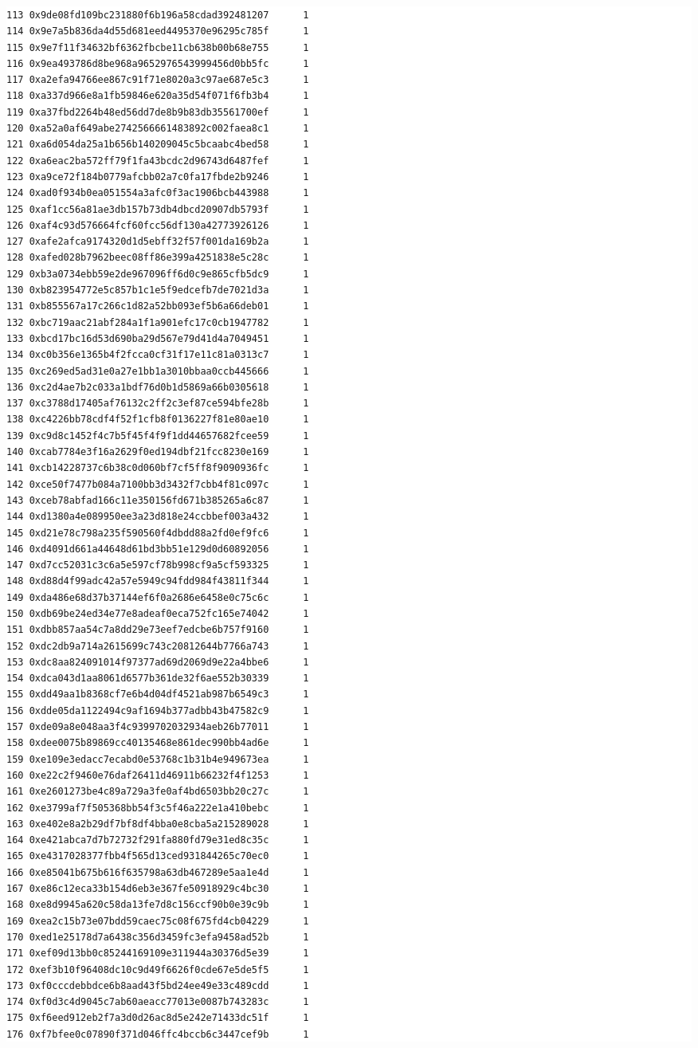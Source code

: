     113 0x9de08fd109bc231880f6b196a58cdad392481207      1
    114 0x9e7a5b836da4d55d681eed4495370e96295c785f      1
    115 0x9e7f11f34632bf6362fbcbe11cb638b00b68e755      1
    116 0x9ea493786d8be968a9652976543999456d0bb5fc      1
    117 0xa2efa94766ee867c91f71e8020a3c97ae687e5c3      1
    118 0xa337d966e8a1fb59846e620a35d54f071f6fb3b4      1
    119 0xa37fbd2264b48ed56dd7de8b9b83db35561700ef      1
    120 0xa52a0af649abe2742566661483892c002faea8c1      1
    121 0xa6d054da25a1b656b140209045c5bcaabc4bed58      1
    122 0xa6eac2ba572ff79f1fa43bcdc2d96743d6487fef      1
    123 0xa9ce72f184b0779afcbb02a7c0fa17fbde2b9246      1
    124 0xad0f934b0ea051554a3afc0f3ac1906bcb443988      1
    125 0xaf1cc56a81ae3db157b73db4dbcd20907db5793f      1
    126 0xaf4c93d576664fcf60fcc56df130a42773926126      1
    127 0xafe2afca9174320d1d5ebff32f57f001da169b2a      1
    128 0xafed028b7962beec08ff86e399a4251838e5c28c      1
    129 0xb3a0734ebb59e2de967096ff6d0c9e865cfb5dc9      1
    130 0xb823954772e5c857b1c1e5f9edcefb7de7021d3a      1
    131 0xb855567a17c266c1d82a52bb093ef5b6a66deb01      1
    132 0xbc719aac21abf284a1f1a901efc17c0cb1947782      1
    133 0xbcd17bc16d53d690ba29d567e79d41d4a7049451      1
    134 0xc0b356e1365b4f2fcca0cf31f17e11c81a0313c7      1
    135 0xc269ed5ad31e0a27e1bb1a3010bbaa0ccb445666      1
    136 0xc2d4ae7b2c033a1bdf76d0b1d5869a66b0305618      1
    137 0xc3788d17405af76132c2ff2c3ef87ce594bfe28b      1
    138 0xc4226bb78cdf4f52f1cfb8f0136227f81e80ae10      1
    139 0xc9d8c1452f4c7b5f45f4f9f1dd44657682fcee59      1
    140 0xcab7784e3f16a2629f0ed194dbf21fcc8230e169      1
    141 0xcb14228737c6b38c0d060bf7cf5ff8f9090936fc      1
    142 0xce50f7477b084a7100bb3d3432f7cbb4f81c097c      1
    143 0xceb78abfad166c11e350156fd671b385265a6c87      1
    144 0xd1380a4e089950ee3a23d818e24ccbbef003a432      1
    145 0xd21e78c798a235f590560f4dbdd88a2fd0ef9fc6      1
    146 0xd4091d661a44648d61bd3bb51e129d0d60892056      1
    147 0xd7cc52031c3c6a5e597cf78b998cf9a5cf593325      1
    148 0xd88d4f99adc42a57e5949c94fdd984f43811f344      1
    149 0xda486e68d37b37144ef6f0a2686e6458e0c75c6c      1
    150 0xdb69be24ed34e77e8adeaf0eca752fc165e74042      1
    151 0xdbb857aa54c7a8dd29e73eef7edcbe6b757f9160      1
    152 0xdc2db9a714a2615699c743c20812644b7766a743      1
    153 0xdc8aa824091014f97377ad69d2069d9e22a4bbe6      1
    154 0xdca043d1aa8061d6577b361de32f6ae552b30339      1
    155 0xdd49aa1b8368cf7e6b4d04df4521ab987b6549c3      1
    156 0xdde05da1122494c9af1694b377adbb43b47582c9      1
    157 0xde09a8e048aa3f4c9399702032934aeb26b77011      1
    158 0xdee0075b89869cc40135468e861dec990bb4ad6e      1
    159 0xe109e3edacc7ecabd0e53768c1b31b4e949673ea      1
    160 0xe22c2f9460e76daf26411d46911b66232f4f1253      1
    161 0xe2601273be4c89a729a3fe0af4bd6503bb20c27c      1
    162 0xe3799af7f505368bb54f3c5f46a222e1a410bebc      1
    163 0xe402e8a2b29df7bf8df4bba0e8cba5a215289028      1
    164 0xe421abca7d7b72732f291fa880fd79e31ed8c35c      1
    165 0xe4317028377fbb4f565d13ced931844265c70ec0      1
    166 0xe85041b675b616f635798a63db467289e5aa1e4d      1
    167 0xe86c12eca33b154d6eb3e367fe50918929c4bc30      1
    168 0xe8d9945a620c58da13fe7d8c156ccf90b0e39c9b      1
    169 0xea2c15b73e07bdd59caec75c08f675fd4cb04229      1
    170 0xed1e25178d7a6438c356d3459fc3efa9458ad52b      1
    171 0xef09d13bb0c85244169109e311944a30376d5e39      1
    172 0xef3b10f96408dc10c9d49f6626f0cde67e5de5f5      1
    173 0xf0cccdebbdce6b8aad43f5bd24ee49e33c489cdd      1
    174 0xf0d3c4d9045c7ab60aeacc77013e0087b743283c      1
    175 0xf6eed912eb2f7a3d0d26ac8d5e242e71433dc51f      1
    176 0xf7bfee0c07890f371d046ffc4bccb6c3447cef9b      1